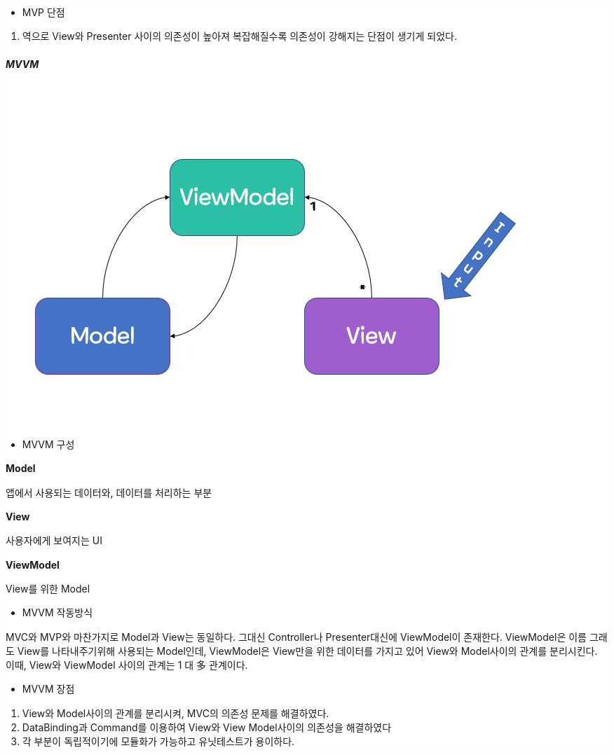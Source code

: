 * MVP 단점

1. 역으로 View와 Presenter 사이의 의존성이 높아져 복잡해질수록 의존성이 강해지는 단점이 생기게 되었다.

##### MVVM

![img](../assets/images/post-mobile_repository/04_mvvm.PNG)

* MVVM 구성

**Model**

앱에서 사용되는 데이터와, 데이터를 처리하는 부분

**View**

사용자에게 보여지는 UI

**ViewModel**

View를 위한 Model

* MVVM 작동방식

MVC와 MVP와 마찬가지로 Model과 View는 동일하다. 그대신 Controller나 Presenter대신에 ViewModel이 존재한다. ViewModel은 이름 그래도 View를 나타내주기위해 사용되는 Model인데, ViewModel은 View만을 위한 데이터를 가지고 있어 View와 Model사이의 관계를 분리시킨다. 이때, View와 ViewModel 사이의 관계는 1 대 多 관계이다.

* MVVM 장점

1. View와 Model사이의 관계를 분리시켜, MVC의 의존성 문제를 해결하였다.
2. DataBinding과 Command를 이용하여 View와 View Model사이의 의존성을 해결하였다
3. 각 부분이 독립적이기에 모듈화가 가능하고 유닛테스트가 용이하다.

